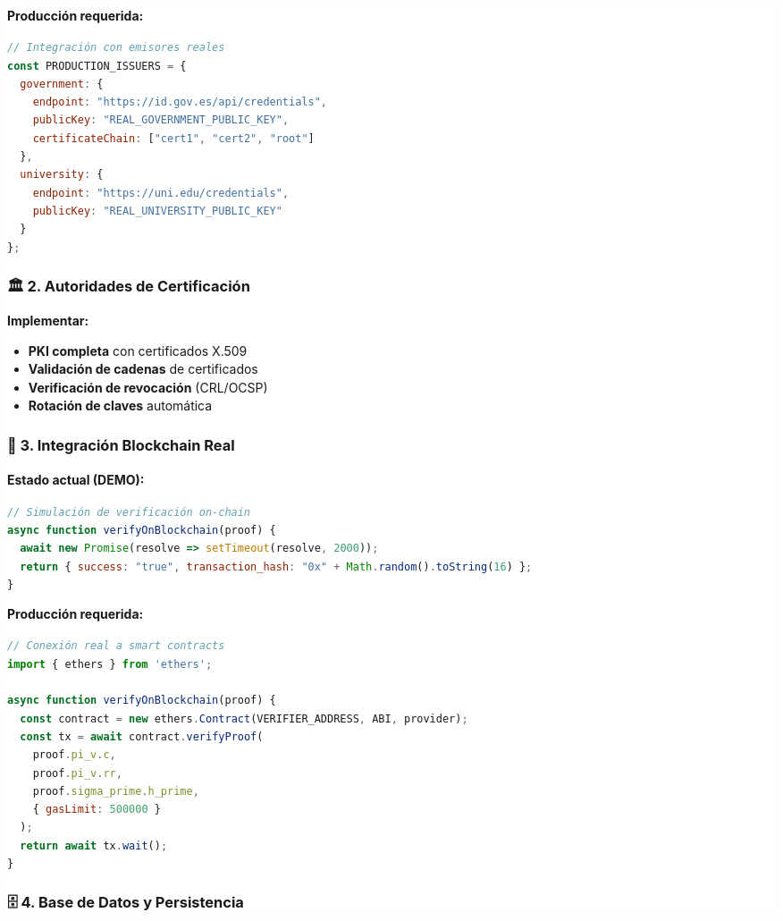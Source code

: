 **Producción requerida:**
```javascript
// Integración con emisores reales
const PRODUCTION_ISSUERS = {
  government: {
    endpoint: "https://id.gov.es/api/credentials",
    publicKey: "REAL_GOVERNMENT_PUBLIC_KEY",
    certificateChain: ["cert1", "cert2", "root"]
  },
  university: {
    endpoint: "https://uni.edu/credentials",
    publicKey: "REAL_UNIVERSITY_PUBLIC_KEY"
  }
};
```

### 🏛️ 2. Autoridades de Certificación

**Implementar:**
- **PKI completa** con certificados X.509
- **Validación de cadenas** de certificados
- **Verificación de revocación** (CRL/OCSP)
- **Rotación de claves** automática

### 🔗 3. Integración Blockchain Real

**Estado actual (DEMO):**
```javascript
// Simulación de verificación on-chain
async function verifyOnBlockchain(proof) {
  await new Promise(resolve => setTimeout(resolve, 2000));
  return { success: "true", transaction_hash: "0x" + Math.random().toString(16) };
}
```

**Producción requerida:**
```javascript
// Conexión real a smart contracts
import { ethers } from 'ethers';

async function verifyOnBlockchain(proof) {
  const contract = new ethers.Contract(VERIFIER_ADDRESS, ABI, provider);
  const tx = await contract.verifyProof(
    proof.pi_v.c,
    proof.pi_v.rr,
    proof.sigma_prime.h_prime,
    { gasLimit: 500000 }
  );
  return await tx.wait();
}
```

### 🗄️ 4. Base de Datos y Persistencia

